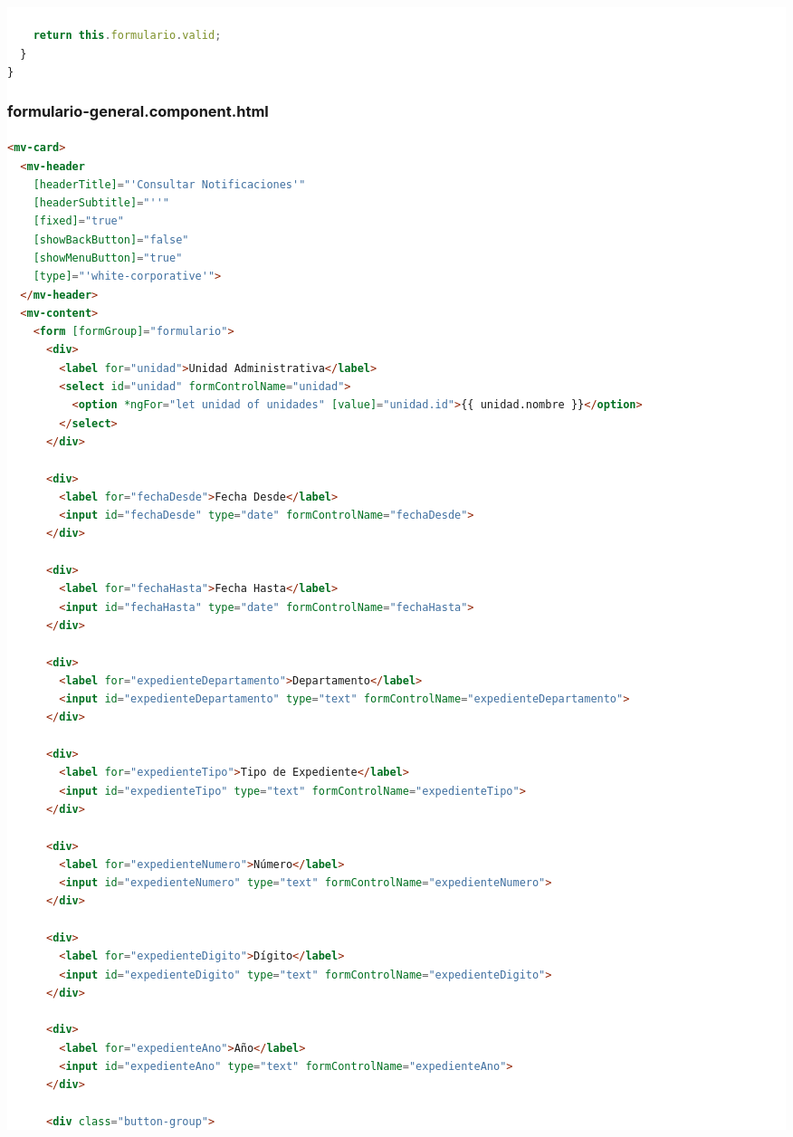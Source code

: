 ```typescript

    return this.formulario.valid;
  }
}
```

### formulario-general.component.html

```html
<mv-card>
  <mv-header
    [headerTitle]="'Consultar Notificaciones'"
    [headerSubtitle]="''"
    [fixed]="true"
    [showBackButton]="false"
    [showMenuButton]="true"
    [type]="'white-corporative'">
  </mv-header>
  <mv-content>
    <form [formGroup]="formulario">
      <div>
        <label for="unidad">Unidad Administrativa</label>
        <select id="unidad" formControlName="unidad">
          <option *ngFor="let unidad of unidades" [value]="unidad.id">{{ unidad.nombre }}</option>
        </select>
      </div>

      <div>
        <label for="fechaDesde">Fecha Desde</label>
        <input id="fechaDesde" type="date" formControlName="fechaDesde">
      </div>

      <div>
        <label for="fechaHasta">Fecha Hasta</label>
        <input id="fechaHasta" type="date" formControlName="fechaHasta">
      </div>

      <div>
        <label for="expedienteDepartamento">Departamento</label>
        <input id="expedienteDepartamento" type="text" formControlName="expedienteDepartamento">
      </div>

      <div>
        <label for="expedienteTipo">Tipo de Expediente</label>
        <input id="expedienteTipo" type="text" formControlName="expedienteTipo">
      </div>

      <div>
        <label for="expedienteNumero">Número</label>
        <input id="expedienteNumero" type="text" formControlName="expedienteNumero">
      </div>

      <div>
        <label for="expedienteDigito">Dígito</label>
        <input id="expedienteDigito" type="text" formControlName="expedienteDigito">
      </div>

      <div>
        <label for="expedienteAno">Año</label>
        <input id="expedienteAno" type="text" formControlName="expedienteAno">
      </div>

      <div class="button-group">
```